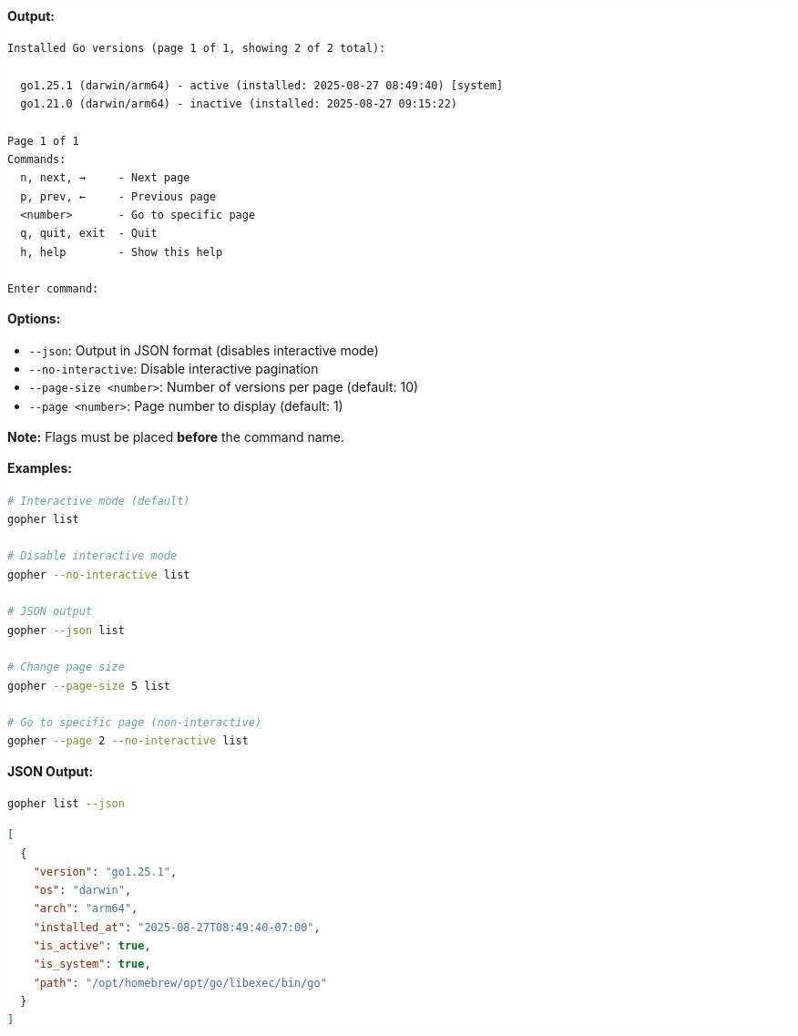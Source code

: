 **Output:**
```
Installed Go versions (page 1 of 1, showing 2 of 2 total):

  go1.25.1 (darwin/arm64) - active (installed: 2025-08-27 08:49:40) [system]
  go1.21.0 (darwin/arm64) - inactive (installed: 2025-08-27 09:15:22)

Page 1 of 1
Commands:
  n, next, →     - Next page
  p, prev, ←     - Previous page
  <number>       - Go to specific page
  q, quit, exit  - Quit
  h, help        - Show this help

Enter command:
```

**Options:**
- `--json`: Output in JSON format (disables interactive mode)
- `--no-interactive`: Disable interactive pagination
- `--page-size <number>`: Number of versions per page (default: 10)
- `--page <number>`: Page number to display (default: 1)

**Note:** Flags must be placed **before** the command name.

**Examples:**
```bash
# Interactive mode (default)
gopher list

# Disable interactive mode
gopher --no-interactive list

# JSON output
gopher --json list

# Change page size
gopher --page-size 5 list

# Go to specific page (non-interactive)
gopher --page 2 --no-interactive list
```

**JSON Output:**
```bash
gopher list --json
```

```json
[
  {
    "version": "go1.25.1",
    "os": "darwin",
    "arch": "arm64",
    "installed_at": "2025-08-27T08:49:40-07:00",
    "is_active": true,
    "is_system": true,
    "path": "/opt/homebrew/opt/go/libexec/bin/go"
  }
]
```

